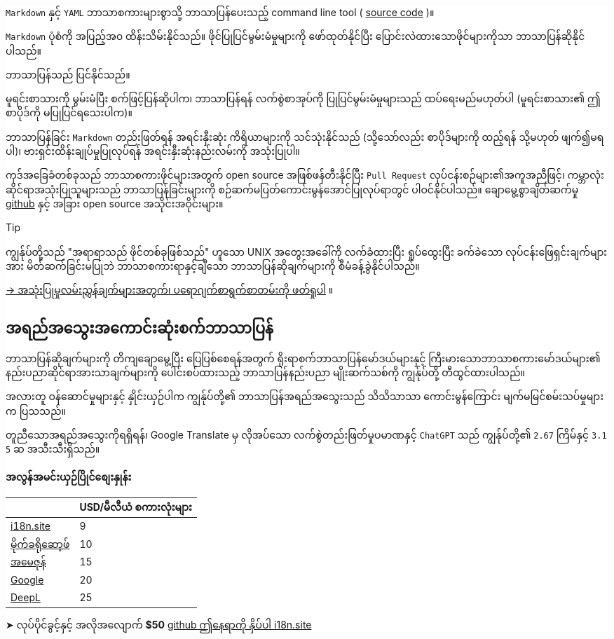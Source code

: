 `Markdown` နှင့် `YAML` ဘာသာစကားများစွာသို့ ဘာသာပြန်ပေးသည့် command line tool ( [source code](https://github.com/i18n-site/rust/tree/main/i18) )။

`Markdown` ပုံစံကို အပြည့်အ၀ ထိန်းသိမ်းနိုင်သည်။ ဖိုင်ပြုပြင်မွမ်းမံမှုများကို ဖော်ထုတ်နိုင်ပြီး ပြောင်းလဲထားသောဖိုင်များကိုသာ ဘာသာပြန်ဆိုနိုင်ပါသည်။

ဘာသာပြန်သည် ပြင်နိုင်သည်။

မူရင်းစာသားကို မွမ်းမံပြီး စက်ဖြင့်ပြန်ဆိုပါက၊ ဘာသာပြန်ရန် လက်စွဲစာအုပ်ကို ပြုပြင်မွမ်းမံမှုများသည် ထပ်ရေးမည်မဟုတ်ပါ (မူရင်းစာသား၏ ဤစာပိုဒ်ကို မပြုပြင်ရသေးပါက)။

ဘာသာပြန်ခြင်း `Markdown` တည်းဖြတ်ရန် အရင်းနှီးဆုံး ကိရိယာများကို သင်သုံးနိုင်သည် (သို့သော်လည်း စာပိုဒ်များကို ထည့်ရန် သို့မဟုတ် ဖျက်၍မရပါ)၊ ဗားရှင်းထိန်းချုပ်မှုပြုလုပ်ရန် အရင်းနှီးဆုံးနည်းလမ်းကို အသုံးပြုပါ။

ကုဒ်အခြေခံတစ်ခုသည် ဘာသာစကားဖိုင်များအတွက် open source အဖြစ်ဖန်တီးနိုင်ပြီး `Pull Request` လုပ်ငန်းစဉ်များ၏အကူအညီဖြင့်၊ ကမ္ဘာလုံးဆိုင်ရာအသုံးပြုသူများသည် ဘာသာပြန်ခြင်းများကို စဉ်ဆက်မပြတ်ကောင်းမွန်အောင်ပြုလုပ်ရာတွင် ပါဝင်နိုင်ပါသည်။ ချောမွေ့စွာချိတ်ဆက်မှု [github](//github.com) နှင့် အခြား open source အသိုင်းအဝိုင်းများ။

> [!TIP]
> ကျွန်ုပ်တို့သည် "အရာရာသည် ဖိုင်တစ်ခုဖြစ်သည်" ဟူသော UNIX အတွေးအခေါ်ကို လက်ခံထားပြီး ရှုပ်ထွေးပြီး ခက်ခဲသော လုပ်ငန်းဖြေရှင်းချက်များအား မိတ်ဆက်ခြင်းမပြုဘဲ ဘာသာစကားရာနှင့်ချီသော ဘာသာပြန်ဆိုချက်များကို စီမံခန့်ခွဲနိုင်ပါသည်။

[→ အသုံးပြုမှုလမ်းညွှန်ချက်များအတွက်၊ ပရောဂျက်စာရွက်စာတမ်းကို ဖတ်ရှုပါ](/i18) ။

## အရည်အသွေးအကောင်းဆုံးစက်ဘာသာပြန်

ဘာသာပြန်ဆိုချက်များကို တိကျချောမွေ့ပြီး ပြေပြစ်စေရန်အတွက် ရိုးရာစက်ဘာသာပြန်မော်ဒယ်များနှင့် ကြီးမားသောဘာသာစကားမော်ဒယ်များ၏ နည်းပညာဆိုင်ရာအားသာချက်များကို ပေါင်းစပ်ထားသည့် ဘာသာပြန်နည်းပညာ မျိုးဆက်သစ်ကို ကျွန်ုပ်တို့ တီထွင်ထားပါသည်။

အလားတူ ဝန်ဆောင်မှုများနှင့် နှိုင်းယှဉ်ပါက ကျွန်ုပ်တို့၏ ဘာသာပြန်အရည်အသွေးသည် သိသိသာသာ ကောင်းမွန်ကြောင်း မျက်မမြင်စမ်းသပ်မှုများက ပြသသည်။

တူညီသောအရည်အသွေးကိုရရှိရန်၊ Google Translate မှ လိုအပ်သော လက်စွဲတည်းဖြတ်မှုပမာဏနှင့် `ChatGPT` သည် ကျွန်ုပ်တို့၏ `2.67` ကြိမ်နှင့် `3.15` ဆ အသီးသီးရှိသည်။

#### <a rel=id href="#price" id="price"></a> အလွန်အမင်းယှဉ်ပြိုင်စျေးနှုန်း

|                                                                                   | USD/မီလီယံ စကားလုံးများ |
| --------------------------------------------------------------------------------- | ------------- |
| [i18n.site](https://i18n.site)                                                    | 9             |
| [မိုက်ခရိုဆော့ဖ်](https://azure.microsoft.com/pricing/details/cognitive-services/translator) | 10            |
| [အမေဇုန်](https://aws.amazon.com/translate/pricing)                                | 15            |
| [Google](https://cloud.google.com/translate/pricing)                                | 20            |
| [DeepL](https://www.deepl.com/zh/pro#developer)                                  | 25            |

➤ လုပ်ပိုင်ခွင့်နှင့် အလိုအလျောက် **$50** [github ဤနေရာကို နှိပ်ပါ i18n.site](https://github.com/login/oauth/authorize?client_id=Ov23liuGAmK0plc9FgB3&amp;scope=user:email,user:follow,public_repo)
